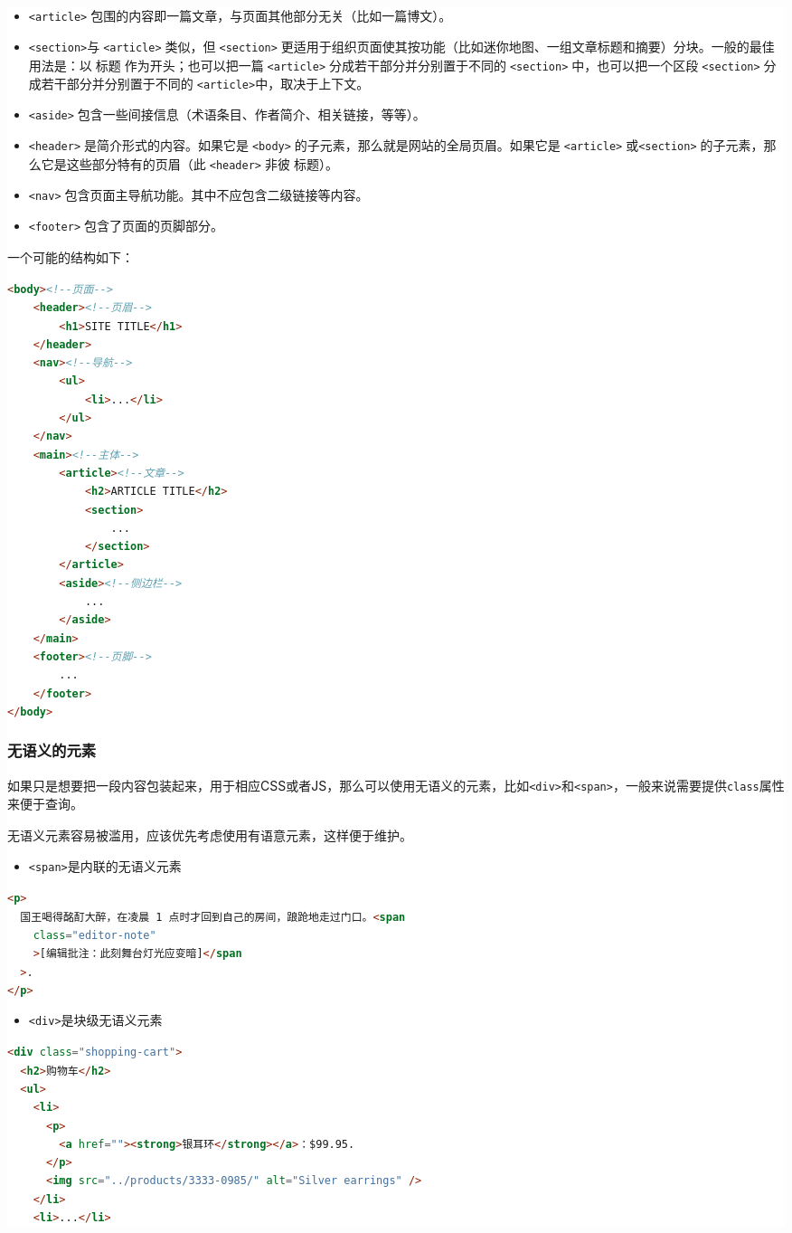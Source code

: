 - `<article>` 包围的内容即一篇文章，与页面其他部分无关（比如一篇博文）。

- `<section>`与 `<article>` 类似，但 `<section>` 更适用于组织页面使其按功能（比如迷你地图、一组文章标题和摘要）分块。一般的最佳用法是：以 标题 作为开头；也可以把一篇 `<article>` 分成若干部分并分别置于不同的 `<section>` 中，也可以把一个区段 `<section>` 分成若干部分并分别置于不同的 `<article>`中，取决于上下文。

- `<aside>` 包含一些间接信息（术语条目、作者简介、相关链接，等等）。

- `<header>` 是简介形式的内容。如果它是 `<body>` 的子元素，那么就是网站的全局页眉。如果它是 `<article>` 或`<section>` 的子元素，那么它是这些部分特有的页眉（此 `<header>` 非彼 标题）。

- `<nav>` 包含页面主导航功能。其中不应包含二级链接等内容。

- `<footer>` 包含了页面的页脚部分。

一个可能的结构如下：
```html
<body><!--页面-->
    <header><!--页眉-->
        <h1>SITE TITLE</h1>
    </header>
    <nav><!--导航-->
        <ul>
            <li>...</li>
        </ul>
    </nav>
    <main><!--主体-->
        <article><!--文章-->
            <h2>ARTICLE TITLE</h2>
            <section>
                ...
            </section>
        </article>
        <aside><!--侧边栏-->
            ...
        </aside>
    </main>
    <footer><!--页脚-->
        ...
    </footer>
</body>
```
### 无语义的元素
如果只是想要把一段内容包装起来，用于相应CSS或者JS，那么可以使用无语义的元素，比如`<div>`和`<span>`，一般来说需要提供`class`属性来便于查询。

无语义元素容易被滥用，应该优先考虑使用有语意元素，这样便于维护。
- `<span>`是内联的无语义元素
```html
<p>
  国王喝得酩酊大醉，在凌晨 1 点时才回到自己的房间，踉跄地走过门口。<span
    class="editor-note"
    >[编辑批注：此刻舞台灯光应变暗]</span
  >.
</p>
```
- `<div>`是块级无语义元素
```html
<div class="shopping-cart">
  <h2>购物车</h2>
  <ul>
    <li>
      <p>
        <a href=""><strong>银耳环</strong></a>：$99.95.
      </p>
      <img src="../products/3333-0985/" alt="Silver earrings" />
    </li>
    <li>...</li>
```